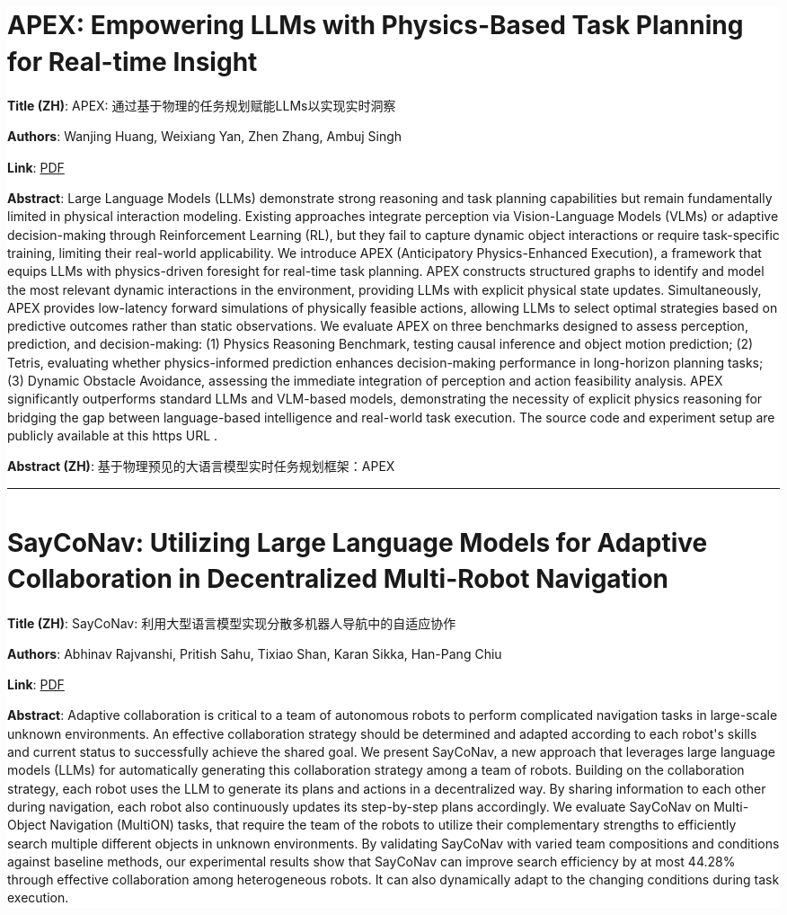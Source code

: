 # APEX: Empowering LLMs with Physics-Based Task Planning for Real-time Insight 

**Title (ZH)**: APEX: 通过基于物理的任务规划赋能LLMs以实现实时洞察 

**Authors**: Wanjing Huang, Weixiang Yan, Zhen Zhang, Ambuj Singh  

**Link**: [PDF](https://arxiv.org/pdf/2505.13921)  

**Abstract**: Large Language Models (LLMs) demonstrate strong reasoning and task planning capabilities but remain fundamentally limited in physical interaction modeling. Existing approaches integrate perception via Vision-Language Models (VLMs) or adaptive decision-making through Reinforcement Learning (RL), but they fail to capture dynamic object interactions or require task-specific training, limiting their real-world applicability. We introduce APEX (Anticipatory Physics-Enhanced Execution), a framework that equips LLMs with physics-driven foresight for real-time task planning. APEX constructs structured graphs to identify and model the most relevant dynamic interactions in the environment, providing LLMs with explicit physical state updates. Simultaneously, APEX provides low-latency forward simulations of physically feasible actions, allowing LLMs to select optimal strategies based on predictive outcomes rather than static observations. We evaluate APEX on three benchmarks designed to assess perception, prediction, and decision-making: (1) Physics Reasoning Benchmark, testing causal inference and object motion prediction; (2) Tetris, evaluating whether physics-informed prediction enhances decision-making performance in long-horizon planning tasks; (3) Dynamic Obstacle Avoidance, assessing the immediate integration of perception and action feasibility analysis. APEX significantly outperforms standard LLMs and VLM-based models, demonstrating the necessity of explicit physics reasoning for bridging the gap between language-based intelligence and real-world task execution. The source code and experiment setup are publicly available at this https URL . 

**Abstract (ZH)**: 基于物理预见的大语言模型实时任务规划框架：APEX 

---
# SayCoNav: Utilizing Large Language Models for Adaptive Collaboration in Decentralized Multi-Robot Navigation 

**Title (ZH)**: SayCoNav: 利用大型语言模型实现分散多机器人导航中的自适应协作 

**Authors**: Abhinav Rajvanshi, Pritish Sahu, Tixiao Shan, Karan Sikka, Han-Pang Chiu  

**Link**: [PDF](https://arxiv.org/pdf/2505.13729)  

**Abstract**: Adaptive collaboration is critical to a team of autonomous robots to perform complicated navigation tasks in large-scale unknown environments. An effective collaboration strategy should be determined and adapted according to each robot's skills and current status to successfully achieve the shared goal. We present SayCoNav, a new approach that leverages large language models (LLMs) for automatically generating this collaboration strategy among a team of robots. Building on the collaboration strategy, each robot uses the LLM to generate its plans and actions in a decentralized way. By sharing information to each other during navigation, each robot also continuously updates its step-by-step plans accordingly. We evaluate SayCoNav on Multi-Object Navigation (MultiON) tasks, that require the team of the robots to utilize their complementary strengths to efficiently search multiple different objects in unknown environments. By validating SayCoNav with varied team compositions and conditions against baseline methods, our experimental results show that SayCoNav can improve search efficiency by at most 44.28% through effective collaboration among heterogeneous robots. It can also dynamically adapt to the changing conditions during task execution. 
